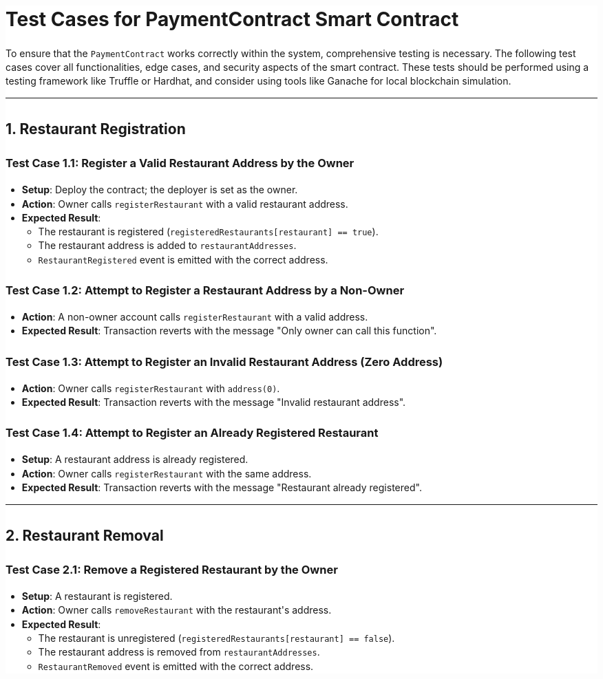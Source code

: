 # Test Cases for PaymentContract Smart Contract

To ensure that the `PaymentContract` works correctly within the system, comprehensive testing is necessary. The following test cases cover all functionalities, edge cases, and security aspects of the smart contract. These tests should be performed using a testing framework like Truffle or Hardhat, and consider using tools like Ganache for local blockchain simulation.

---

## **1. Restaurant Registration**

### **Test Case 1.1: Register a Valid Restaurant Address by the Owner**

- **Setup**: Deploy the contract; the deployer is set as the owner.
- **Action**: Owner calls `registerRestaurant` with a valid restaurant address.
- **Expected Result**:
  - The restaurant is registered (`registeredRestaurants[restaurant] == true`).
  - The restaurant address is added to `restaurantAddresses`.
  - `RestaurantRegistered` event is emitted with the correct address.

### **Test Case 1.2: Attempt to Register a Restaurant Address by a Non-Owner**

- **Action**: A non-owner account calls `registerRestaurant` with a valid address.
- **Expected Result**: Transaction reverts with the message "Only owner can call this function".

### **Test Case 1.3: Attempt to Register an Invalid Restaurant Address (Zero Address)**

- **Action**: Owner calls `registerRestaurant` with `address(0)`.
- **Expected Result**: Transaction reverts with the message "Invalid restaurant address".

### **Test Case 1.4: Attempt to Register an Already Registered Restaurant**

- **Setup**: A restaurant address is already registered.
- **Action**: Owner calls `registerRestaurant` with the same address.
- **Expected Result**: Transaction reverts with the message "Restaurant already registered".

---

## **2. Restaurant Removal**

### **Test Case 2.1: Remove a Registered Restaurant by the Owner**

- **Setup**: A restaurant is registered.
- **Action**: Owner calls `removeRestaurant` with the restaurant's address.
- **Expected Result**:
  - The restaurant is unregistered (`registeredRestaurants[restaurant] == false`).
  - The restaurant address is removed from `restaurantAddresses`.
  - `RestaurantRemoved` event is emitted with the correct address.
